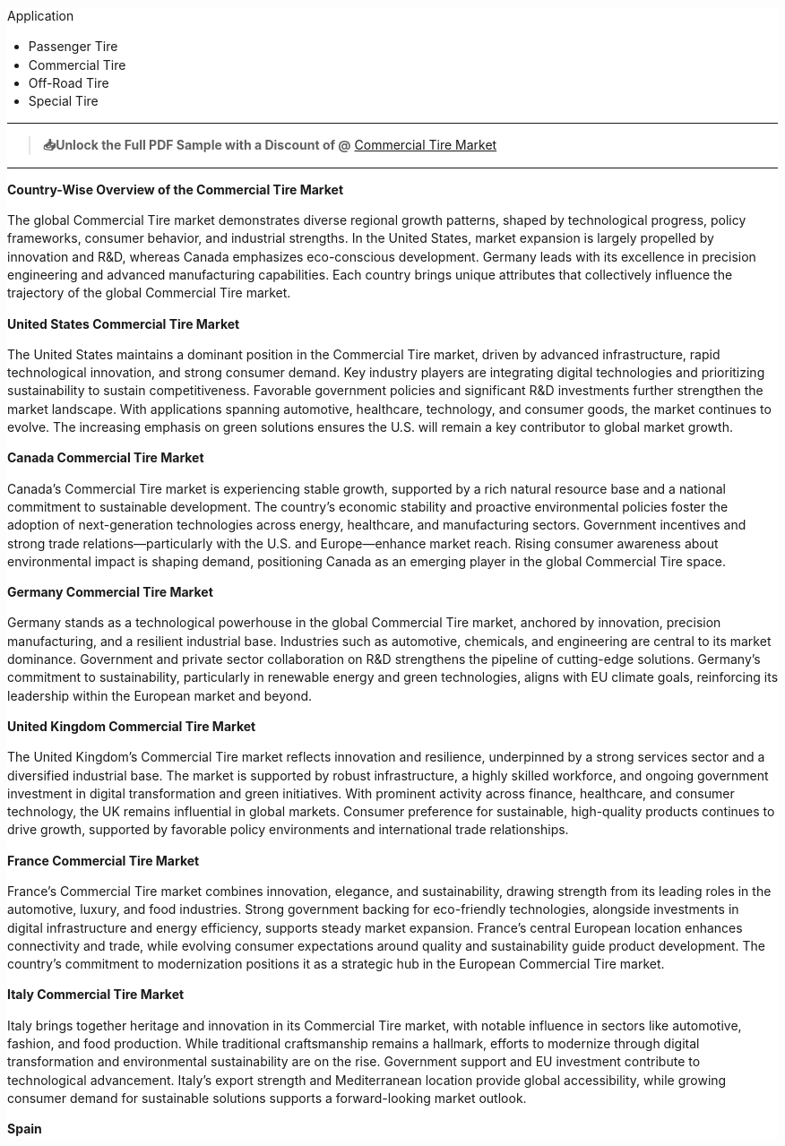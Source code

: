 Application</h3><ul><li>Passenger Tire</li><li> Commercial Tire</li><li> Off-Road Tire</li><li> Special Tire</li></ul></p><hr /><blockquote><p><strong>📥Unlock the Full PDF Sample with a Discount of @</strong> <a href="https://www.marketresearchintellect.com/ask-for-discount/?rid=906648&amp;utm_source=Github-April&amp;utm_medium=049">Commercial Tire Market</a></p></blockquote><hr /><p class="" data-start="217" data-end="261"><strong data-start="217" data-end="261">Country-Wise Overview of the Commercial Tire Market</strong></p><p class="" data-start="263" data-end="774">The global Commercial Tire market demonstrates diverse regional growth patterns, shaped by technological progress, policy frameworks, consumer behavior, and industrial strengths. In the United States, market expansion is largely propelled by innovation and R&amp;D, whereas Canada emphasizes eco-conscious development. Germany leads with its excellence in precision engineering and advanced manufacturing capabilities. Each country brings unique attributes that collectively influence the trajectory of the global Commercial Tire market.</p><p class="" data-start="776" data-end="1421"><strong data-start="776" data-end="805">United States Commercial Tire Market</strong></p><p class="" data-start="776" data-end="1421">The United States maintains a dominant position in the Commercial Tire market, driven by advanced infrastructure, rapid technological innovation, and strong consumer demand. Key industry players are integrating digital technologies and prioritizing sustainability to sustain competitiveness. Favorable government policies and significant R&amp;D investments further strengthen the market landscape. With applications spanning automotive, healthcare, technology, and consumer goods, the market continues to evolve. The increasing emphasis on green solutions ensures the U.S. will remain a key contributor to global market growth.</p><p class="" data-start="1423" data-end="2019"><strong data-start="1423" data-end="1445">Canada Commercial Tire Market</strong></p><p class="" data-start="1423" data-end="2019">Canada&rsquo;s Commercial Tire market is experiencing stable growth, supported by a rich natural resource base and a national commitment to sustainable development. The country&rsquo;s economic stability and proactive environmental policies foster the adoption of next-generation technologies across energy, healthcare, and manufacturing sectors. Government incentives and strong trade relations&mdash;particularly with the U.S. and Europe&mdash;enhance market reach. Rising consumer awareness about environmental impact is shaping demand, positioning Canada as an emerging player in the global Commercial Tire space.</p><p class="" data-start="2021" data-end="2591"><strong data-start="2021" data-end="2044">Germany Commercial Tire Market</strong></p><p class="" data-start="2021" data-end="2591">Germany stands as a technological powerhouse in the global Commercial Tire market, anchored by innovation, precision manufacturing, and a resilient industrial base. Industries such as automotive, chemicals, and engineering are central to its market dominance. Government and private sector collaboration on R&amp;D strengthens the pipeline of cutting-edge solutions. Germany&rsquo;s commitment to sustainability, particularly in renewable energy and green technologies, aligns with EU climate goals, reinforcing its leadership within the European market and beyond.</p><p class="" data-start="2593" data-end="3221"><strong data-start="2593" data-end="2623">United Kingdom Commercial Tire Market</strong></p><p class="" data-start="2593" data-end="3221">The United Kingdom&rsquo;s Commercial Tire market reflects innovation and resilience, underpinned by a strong services sector and a diversified industrial base. The market is supported by robust infrastructure, a highly skilled workforce, and ongoing government investment in digital transformation and green initiatives. With prominent activity across finance, healthcare, and consumer technology, the UK remains influential in global markets. Consumer preference for sustainable, high-quality products continues to drive growth, supported by favorable policy environments and international trade relationships.</p><p class="" data-start="3223" data-end="3838"><strong data-start="3223" data-end="3245">France Commercial Tire Market</strong></p><p class="" data-start="3223" data-end="3838">France&rsquo;s Commercial Tire market combines innovation, elegance, and sustainability, drawing strength from its leading roles in the automotive, luxury, and food industries. Strong government backing for eco-friendly technologies, alongside investments in digital infrastructure and energy efficiency, supports steady market expansion. France&rsquo;s central European location enhances connectivity and trade, while evolving consumer expectations around quality and sustainability guide product development. The country&rsquo;s commitment to modernization positions it as a strategic hub in the European Commercial Tire market.</p><p class="" data-start="3840" data-end="4422"><strong data-start="3840" data-end="3861">Italy Commercial Tire Market</strong></p><p class="" data-start="3840" data-end="4422">Italy brings together heritage and innovation in its Commercial Tire market, with notable influence in sectors like automotive, fashion, and food production. While traditional craftsmanship remains a hallmark, efforts to modernize through digital transformation and environmental sustainability are on the rise. Government support and EU investment contribute to technological advancement. Italy&rsquo;s export strength and Mediterranean location provide global accessibility, while growing consumer demand for sustainable solutions supports a forward-looking market outlook.</p><p class="" data-start="4424" data-end="4975"><strong data-start="4424" data-end="4445">Spain